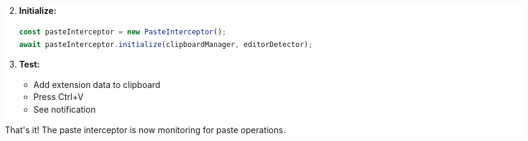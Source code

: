 2. **Initialize:**
   ```javascript
   const pasteInterceptor = new PasteInterceptor();
   await pasteInterceptor.initialize(clipboardManager, editorDetector);
   ```

3. **Test:**
   - Add extension data to clipboard
   - Press Ctrl+V
   - See notification

That's it! The paste interceptor is now monitoring for paste operations.
